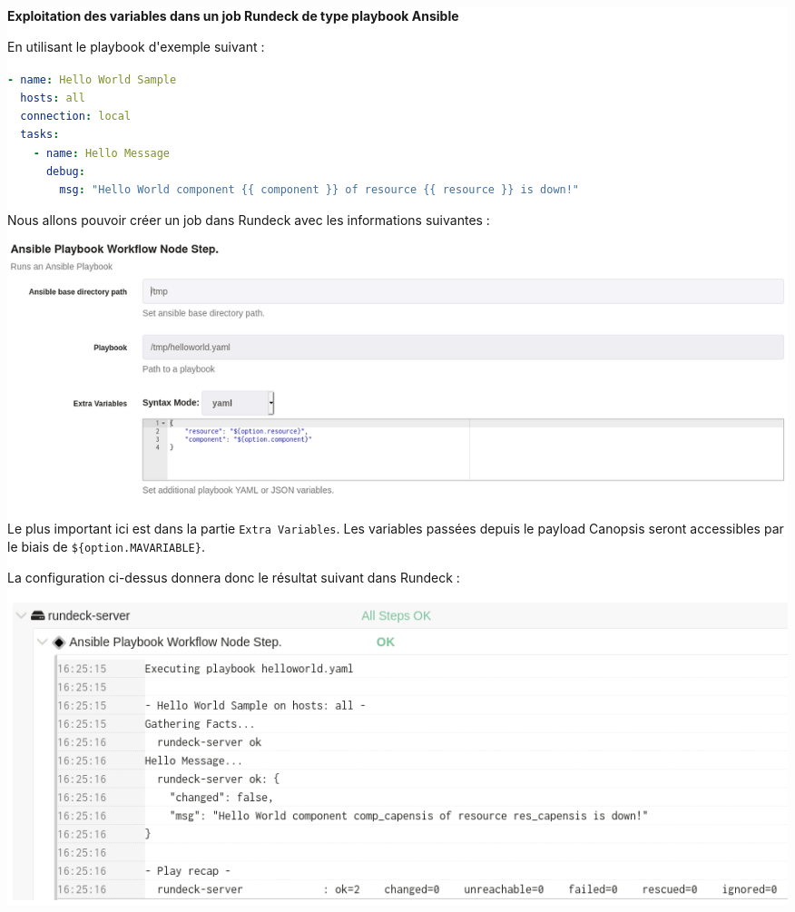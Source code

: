 
**Exploitation des variables dans un job Rundeck de type playbook Ansible**

En utilisant le playbook d'exemple suivant :

```yaml
- name: Hello World Sample
  hosts: all
  connection: local
  tasks:
    - name: Hello Message
      debug:
        msg: "Hello World component {{ component }} of resource {{ resource }} is down!"

```

Nous allons pouvoir créer un job dans Rundeck avec les informations suivantes :

![rundeck9](./img/remediation_rundeck9.png)

Le plus important ici est dans la partie `Extra Variables`.
Les variables passées depuis le payload Canopsis seront accessibles par le biais de `${option.MAVARIABLE}`.

La configuration ci-dessus donnera donc le résultat suivant dans Rundeck : 

![rundeck10](./img/remediation_rundeck10.png)
